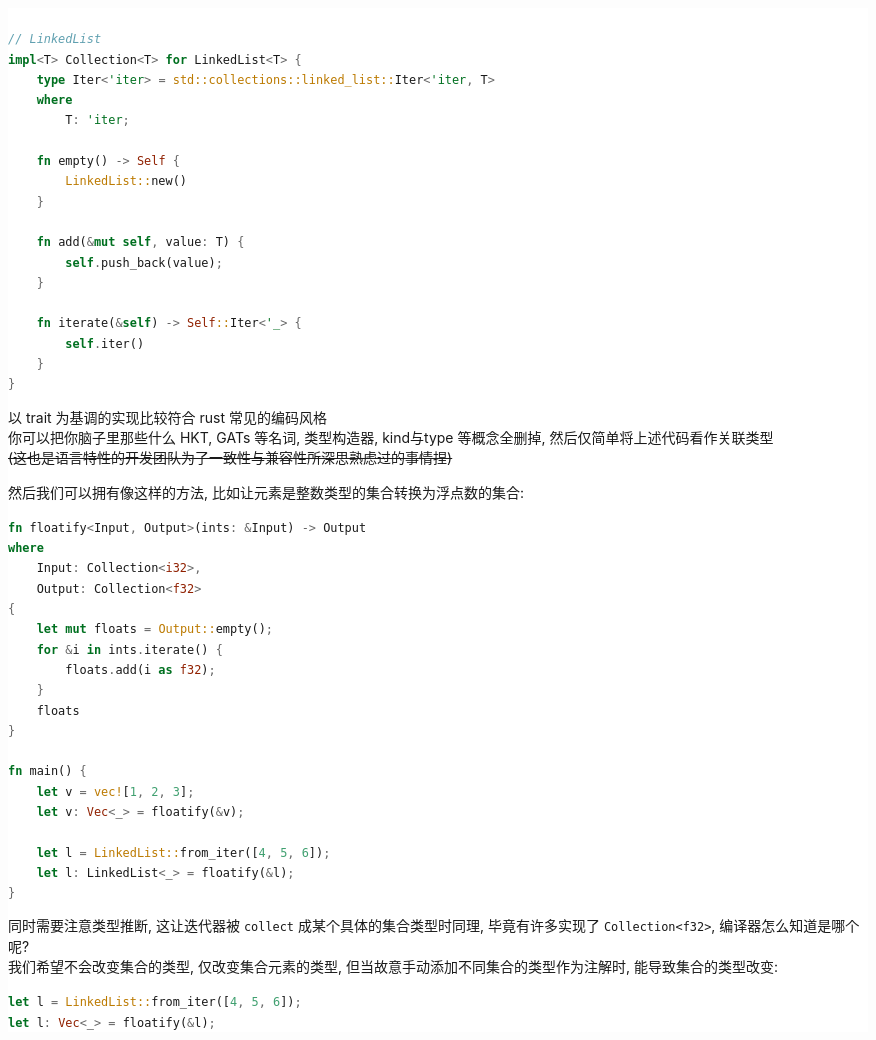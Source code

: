 ```rust

// LinkedList
impl<T> Collection<T> for LinkedList<T> {
    type Iter<'iter> = std::collections::linked_list::Iter<'iter, T>
    where
        T: 'iter;

    fn empty() -> Self {
        LinkedList::new()
    }

    fn add(&mut self, value: T) {
        self.push_back(value);
    }

    fn iterate(&self) -> Self::Iter<'_> {
        self.iter()
    }
}
```

以 trait 为基调的实现比较符合 rust 常见的编码风格  
你可以把你脑子里那些什么 HKT, GATs 等名词, 类型构造器, kind与type 等概念全删掉, 然后仅简单将上述代码看作关联类型  
~~(这也是语言特性的开发团队为了一致性与兼容性所深思熟虑过的事情捏)~~  

然后我们可以拥有像这样的方法, 比如让元素是整数类型的集合转换为浮点数的集合:  

```rust
fn floatify<Input, Output>(ints: &Input) -> Output
where 
    Input: Collection<i32>,
    Output: Collection<f32>
{
    let mut floats = Output::empty();
    for &i in ints.iterate() {
        floats.add(i as f32);
    }
    floats
}

fn main() {
    let v = vec![1, 2, 3];
    let v: Vec<_> = floatify(&v);

    let l = LinkedList::from_iter([4, 5, 6]);
    let l: LinkedList<_> = floatify(&l);
}
```

同时需要注意类型推断, 这让迭代器被 `collect` 成某个具体的集合类型时同理, 毕竟有许多实现了 `Collection<f32>`, 编译器怎么知道是哪个呢?  
我们希望不会改变集合的类型, 仅改变集合元素的类型, 但当故意手动添加不同集合的类型作为注解时, 能导致集合的类型改变:  

```rust
let l = LinkedList::from_iter([4, 5, 6]);
let l: Vec<_> = floatify(&l);
```
